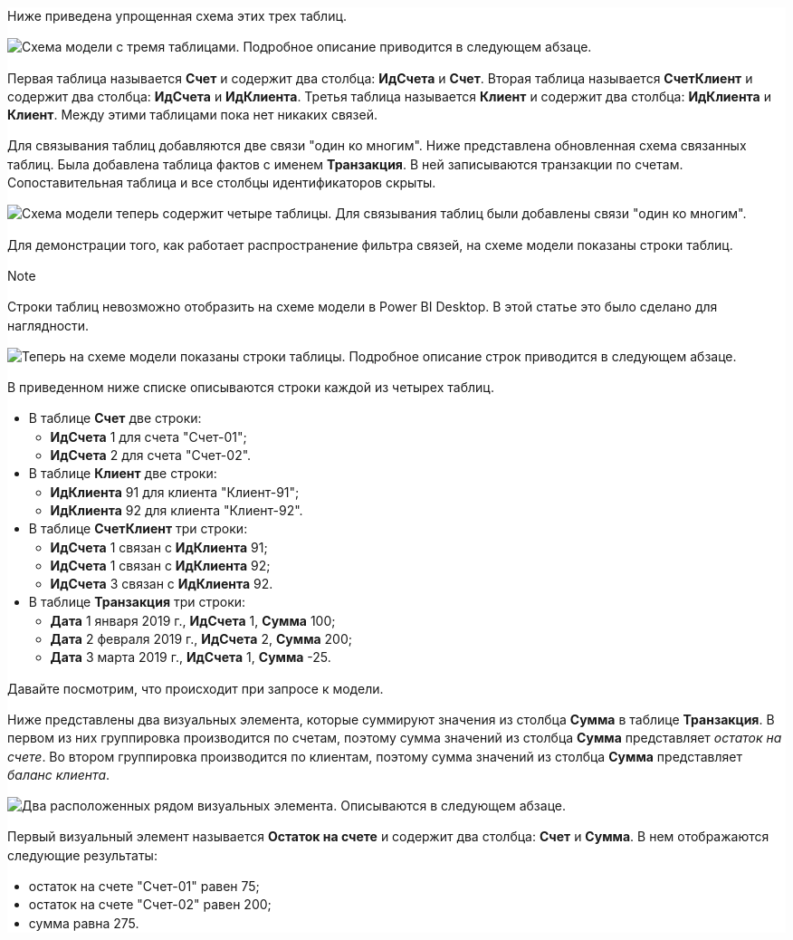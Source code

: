 Ниже приведена упрощенная схема этих трех таблиц.

![Схема модели с тремя таблицами. Подробное описание приводится в следующем абзаце.](media/relationships-many-to-many/bank-account-customer-model-example.png)

Первая таблица называется **Счет** и содержит два столбца: **ИдСчета** и **Счет**. Вторая таблица называется **СчетКлиент** и содержит два столбца: **ИдСчета** и **ИдКлиента**. Третья таблица называется **Клиент** и содержит два столбца: **ИдКлиента** и **Клиент**. Между этими таблицами пока нет никаких связей.

Для связывания таблиц добавляются две связи "один ко многим". Ниже представлена обновленная схема связанных таблиц. Была добавлена таблица фактов с именем **Транзакция**. В ней записываются транзакции по счетам. Сопоставительная таблица и все столбцы идентификаторов скрыты.

![Схема модели теперь содержит четыре таблицы. Для связывания таблиц были добавлены связи "один ко многим".](media/relationships-many-to-many/bank-account-customer-model-related-tables-1.png)

Для демонстрации того, как работает распространение фильтра связей, на схеме модели показаны строки таблиц.

> [!NOTE]
> Строки таблиц невозможно отобразить на схеме модели в Power BI Desktop. В этой статье это было сделано для наглядности.

![Теперь на схеме модели показаны строки таблицы. Подробное описание строк приводится в следующем абзаце.](media/relationships-many-to-many/bank-account-customer-model-related-tables-2.png)

В приведенном ниже списке описываются строки каждой из четырех таблиц.

- В таблице **Счет** две строки:
  - **ИдСчета** 1 для счета "Счет-01";
  - **ИдСчета** 2 для счета "Счет-02".
- В таблице **Клиент** две строки:
  - **ИдКлиента** 91 для клиента "Клиент-91";
  - **ИдКлиента** 92 для клиента "Клиент-92".
- В таблице **СчетКлиент** три строки:
  - **ИдСчета** 1 связан с **ИдКлиента** 91;
  - **ИдСчета** 1 связан с **ИдКлиента** 92;
  - **ИдСчета** 3 связан с **ИдКлиента** 92.
- В таблице **Транзакция** три строки:
  - **Дата** 1 января 2019 г., **ИдСчета** 1, **Сумма** 100;
  - **Дата** 2 февраля 2019 г., **ИдСчета** 2, **Сумма** 200;
  - **Дата** 3 марта 2019 г., **ИдСчета** 1, **Сумма** -25.

Давайте посмотрим, что происходит при запросе к модели.

Ниже представлены два визуальных элемента, которые суммируют значения из столбца **Сумма** в таблице **Транзакция**. В первом из них группировка производится по счетам, поэтому сумма значений из столбца **Сумма** представляет _остаток на счете_. Во втором группировка производится по клиентам, поэтому сумма значений из столбца **Сумма** представляет _баланс клиента_.

![Два расположенных рядом визуальных элемента. Описываются в следующем абзаце.](media/relationships-many-to-many/bank-account-customer-model-queried-1.png)

Первый визуальный элемент называется **Остаток на счете** и содержит два столбца: **Счет** и **Сумма**. В нем отображаются следующие результаты:

- остаток на счете "Счет-01" равен 75;
- остаток на счете "Счет-02" равен 200;
- сумма равна 275.
